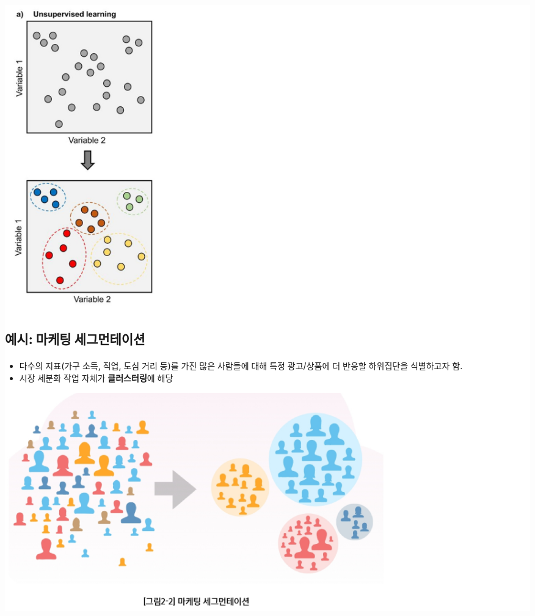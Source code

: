 ![alt text](image/16.png)


## 예시: **마케팅 세그먼테이션**

* 다수의 지표(가구 소득, 직업, 도심 거리 등)를 가진 많은 사람들에 대해 특정 광고/상품에 더 반응할 하위집단을 식별하고자 함.
* 시장 세분화 작업 자체가 **클러스터링**에 해당

![alt text](image/17.png)
